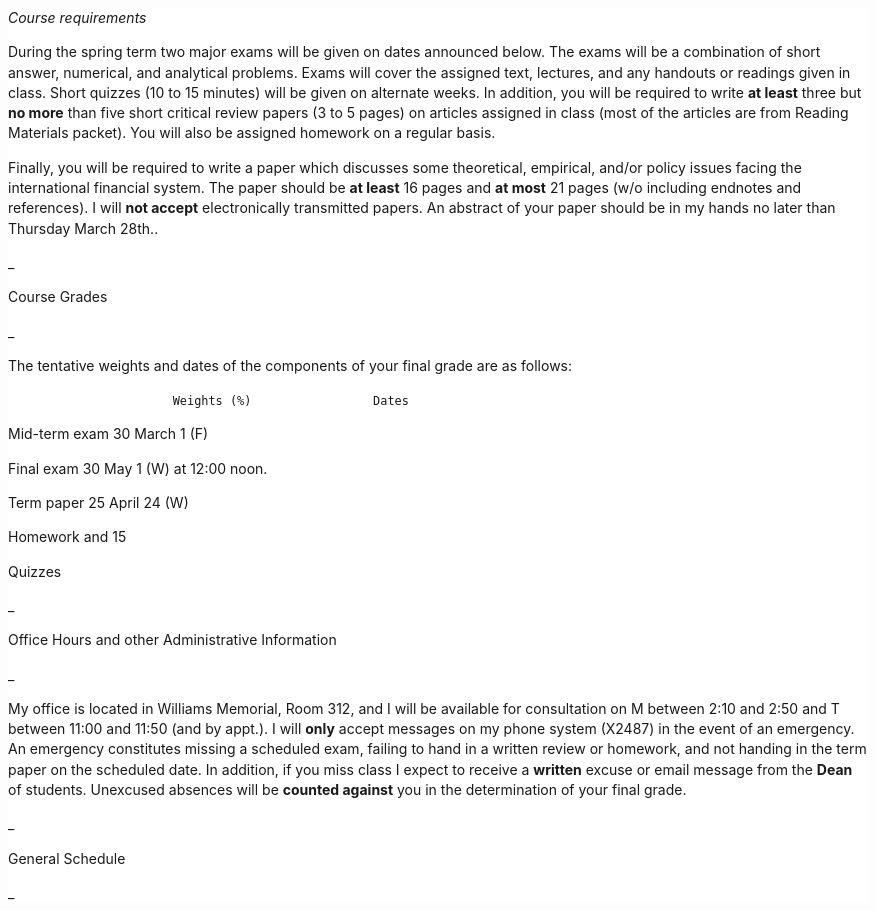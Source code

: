 _Course requirements_

During the spring term two major exams will be given on dates announced below.
The exams will be a combination of short answer, numerical, and analytical
problems.   Exams will cover the assigned text, lectures, and any handouts or
readings given in class. Short quizzes (10 to 15 minutes) will be given on
alternate weeks.  In addition, you will be required to write **at least**
three but **no more** than five short critical review papers (3 to 5 pages) on
articles assigned in class (most of the articles are from Reading Materials
packet). You will also be assigned homework on a regular basis.

Finally, you will be required to write a paper which discusses some
theoretical, empirical, and/or policy issues facing the international
financial system. The paper should be **at least** 16 pages and **at most** 21
pages (w/o including endnotes and references). I will **not accept**
electronically transmitted papers.    An abstract of your paper should be in
my hands no later than Thursday March 28th..

_

Course Grades

_

The tentative weights and dates of the components of your final grade are as
follows:

                           Weights (%)                 Dates

Mid-term exam        30                     March 1 (F)

Final exam               30                     May 1 (W) at 12:00 noon.

Term paper             25                     April 24 (W)

Homework and       15

Quizzes

_

Office Hours and other Administrative Information

_

My office is located in Williams Memorial, Room 312, and I will be available
for consultation on M between 2:10 and 2:50 and T between 11:00 and 11:50 (and
by appt.). I will **only** accept messages on my phone system (X2487) in the
event of an emergency. An emergency constitutes missing a scheduled exam,
failing to hand in a written review or homework, and not handing in the term
paper on the scheduled date. In addition, if you miss class I expect to
receive a **written** excuse or email message from the **Dean** of students.
Unexcused absences will be **counted against** you in the determination of
your final grade.

_

General Schedule

_
